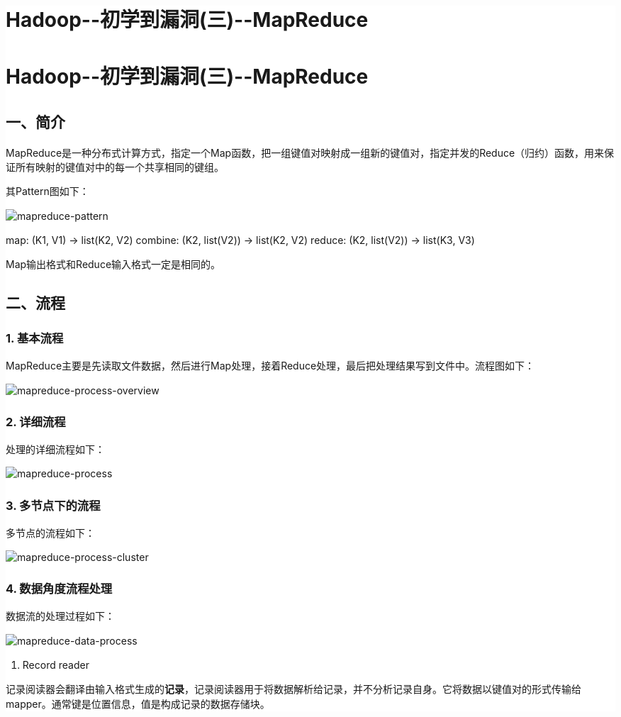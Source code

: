 # 

# Hadoop--初学到漏洞(三)--MapReduce

# Hadoop--初学到漏洞(三)--MapReduce



## 一、简介

MapReduce是一种分布式计算方式，指定一个Map函数，把一组键值对映射成一组新的键值对，指定并发的Reduce（归约）函数，用来保证所有映射的键值对中的每一个共享相同的键组。

其Pattern图如下：

![mapreduce-pattern](https://i.imgur.com/XsyOHH7.png)

map: (K1, V1) → list(K2, V2)  combine: (K2, list(V2)) → list(K2, V2)  reduce: (K2, list(V2)) → list(K3, V3)

Map输出格式和Reduce输入格式一定是相同的。

## 二、流程

### 1. 基本流程

MapReduce主要是先读取文件数据，然后进行Map处理，接着Reduce处理，最后把处理结果写到文件中。流程图如下：

![mapreduce-process-overview](https://i.imgur.com/aU6lOol.png)

### 2. 详细流程

处理的详细流程如下：

![mapreduce-process](https://i.imgur.com/3cvQmf9.png)



### 3. 多节点下的流程

多节点的流程如下：

![mapreduce-process-cluster](https://i.imgur.com/bog3axD.png)

### 4. 数据角度流程处理

数据流的处理过程如下：

![mapreduce-data-process](https://i.imgur.com/aGxXqKZ.png)

1. Record reader

记录阅读器会翻译由输入格式生成的**记录**，记录阅读器用于将数据解析给记录，并不分析记录自身。它将数据以键值对的形式传输给mapper。通常键是位置信息，值是构成记录的数据存储块。
